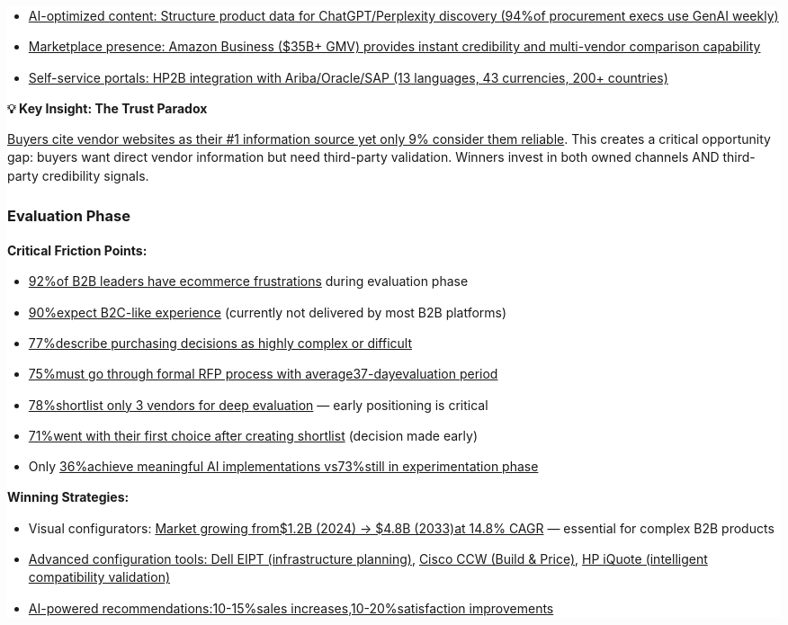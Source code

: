 - [AI-optimized content: Structure product data for ChatGPT/Perplexity discovery (94%of procurement execs use GenAI weekly)](https://artofprocurement.com/blog/state-of-ai-in-procurement)

- [Marketplace presence: Amazon Business ($35B+ GMV) provides instant credibility and multi-vendor comparison capability](https://www.digitalcommerce360.com/2024/10/29/amazon-business-still-dominates-b2b-marketplace/)

- [Self-service portals: HP2B integration with Ariba/Oracle/SAP (13 languages, 43 currencies, 200+ countries)](https://www.hp.com/us-en/shop/cv/hp2b)


**💡 Key Insight: The Trust Paradox**

[Buyers cite vendor websites as their #1 information source yet only 9% consider them reliable](https://www.sellerscommerce.com/blog/b2b-marketing-statistics/). This creates a critical opportunity gap: buyers want direct vendor information but need third-party validation. Winners invest in both owned channels AND third-party credibility signals.


### Evaluation Phase


**Critical Friction Points:**

- [92%of B2B leaders have ecommerce frustrations](https://www.sana-commerce.com/blog/b2b-ecommerce-trends-2025/) during evaluation phase

- [90%expect B2C-like experience](https://www.sopro.io/resources/b2b-sales-statistics) (currently not delivered by most B2B platforms)

- [77%describe purchasing decisions as highly complex or difficult](https://www.sopro.io/resources/b2b-sales-statistics)

- [75%must go through formal RFP process with average37-dayevaluation period](https://www.technologyadvice.com/blog/sales/b2b-buyer-statistics/)

- [78%shortlist only 3 vendors for deep evaluation](https://www.technologyadvice.com/blog/sales/b2b-buyer-statistics/) — early positioning is critical

- [71%went with their first choice after creating shortlist](https://www.cognism.com/blog/b2b-buying-statistics) (decision made early)

- Only [36%achieve meaningful AI implementations vs73%still in experimentation phase](https://www.mckinsey.com/capabilities/operations/our-insights/how-gen-ai-can-unlock-procurement-superpowers)


**Winning Strategies:**

- Visual configurators: [Market growing from$1.2B (2024) → $4.8B (2033)at 14.8% CAGR](https://www.marketresearchfuture.com/reports/product-configurator-software-market-12345) — essential for complex B2B products

- [Advanced configuration tools: Dell EIPT (infrastructure planning)](https://www.dell.com/calc), [Cisco CCW (Build & Price)](https://blogs.cisco.com/partner/cisco-commerce-workspace-adoption-ciscos-commitment-to-ease-of-doing-business-five-best-practices-for-driving-system-transformation), [HP iQuote (intelligent compatibility validation)](https://www.quotewerks.com/QuoteImporter.asp)

- [AI-powered recommendations:10-15%sales increases,10-20%satisfaction improvements](https://www.mckinsey.com/capabilities/growth-marketing-and-sales/our-insights/next-in-personalization-2021-report)
